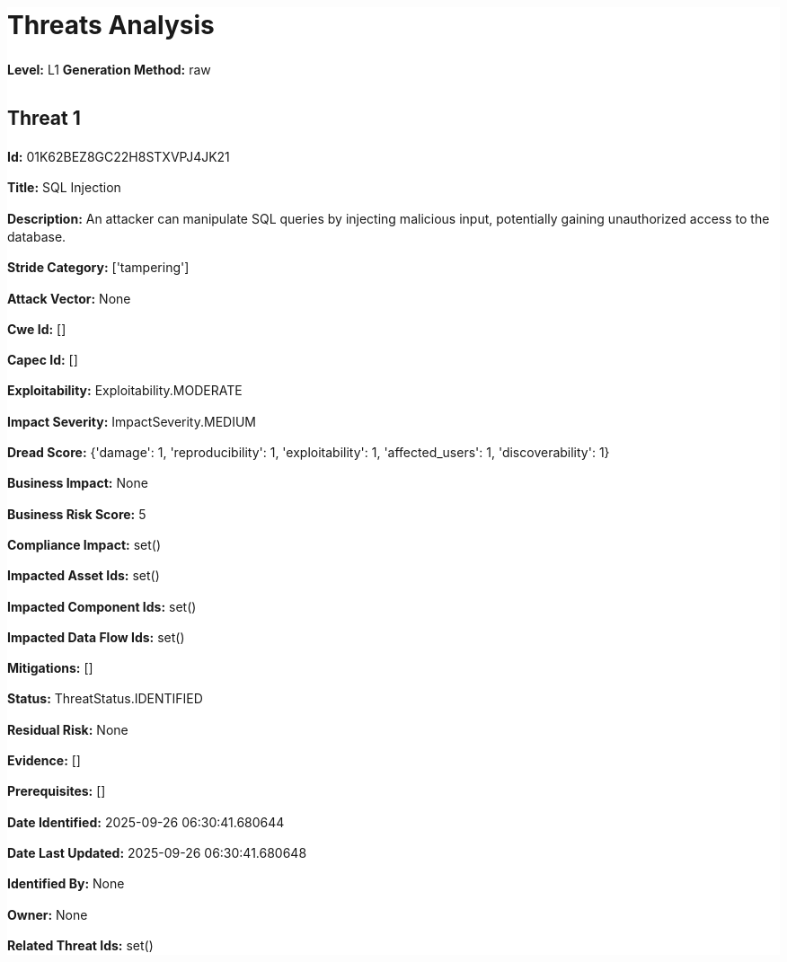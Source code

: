 # Threats Analysis

**Level:** L1
**Generation Method:** raw

## Threat 1

**Id:** 01K62BEZ8GC22H8STXVPJ4JK21

**Title:** SQL Injection

**Description:** An attacker can manipulate SQL queries by injecting malicious input, potentially gaining unauthorized access to the database.

**Stride Category:** ['tampering']

**Attack Vector:** None

**Cwe Id:** []

**Capec Id:** []

**Exploitability:** Exploitability.MODERATE

**Impact Severity:** ImpactSeverity.MEDIUM

**Dread Score:** {'damage': 1, 'reproducibility': 1, 'exploitability': 1, 'affected_users': 1, 'discoverability': 1}

**Business Impact:** None

**Business Risk Score:** 5

**Compliance Impact:** set()

**Impacted Asset Ids:** set()

**Impacted Component Ids:** set()

**Impacted Data Flow Ids:** set()

**Mitigations:** []

**Status:** ThreatStatus.IDENTIFIED

**Residual Risk:** None

**Evidence:** []

**Prerequisites:** []

**Date Identified:** 2025-09-26 06:30:41.680644

**Date Last Updated:** 2025-09-26 06:30:41.680648

**Identified By:** None

**Owner:** None

**Related Threat Ids:** set()
